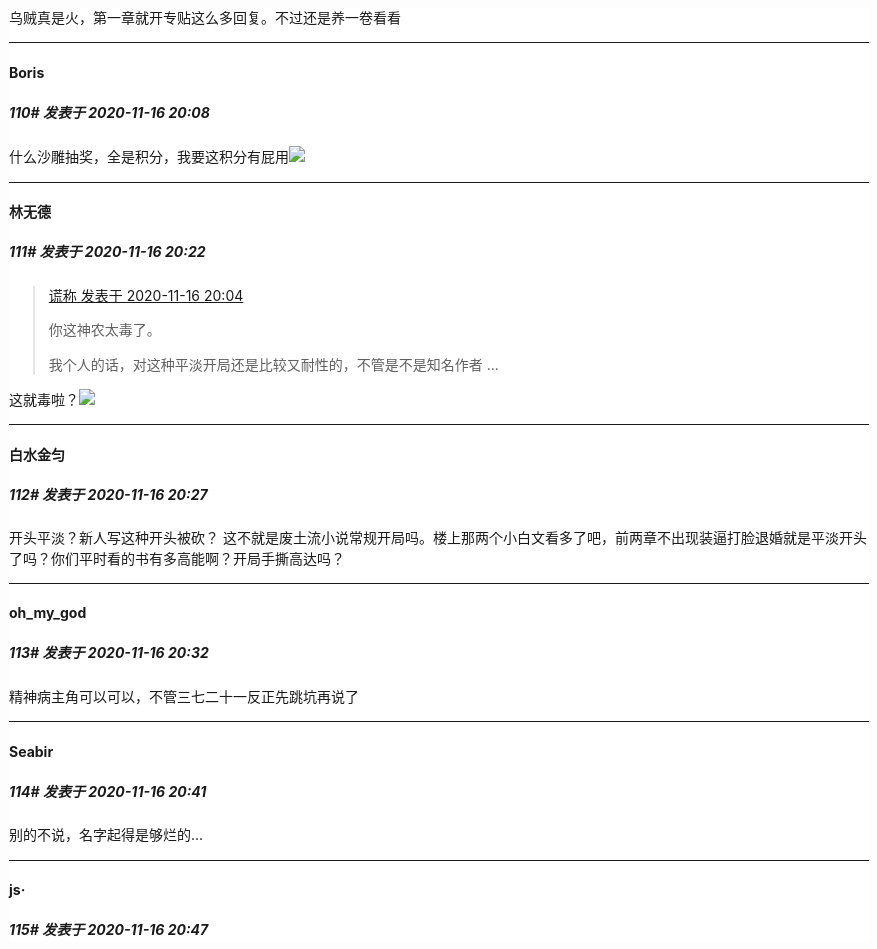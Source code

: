 
乌贼真是火，第一章就开专贴这么多回复。不过还是养一卷看看


-----

####  Boris  
##### 110#       发表于 2020-11-16 20:08


什么沙雕抽奖，全是积分，我要这积分有屁用<img src="https://static.saraba1st.com/image/smiley/face2017/130.png" referrerpolicy="no-referrer">


-----

####  林无德  
##### 111#       发表于 2020-11-16 20:22


<blockquote><a href="httphttps://bbs.saraba1st.com/2b/forum.php?mod=redirect&amp;goto=findpost&amp;pid=49414212&amp;ptid=1972153" target="_blank">谎称 发表于 2020-11-16 20:04</a>

你这神农太毒了。


我个人的话，对这种平淡开局还是比较又耐性的，不管是不是知名作者 ...</blockquote>
这就毒啦？<img src="https://static.saraba1st.com/image/smiley/face2017/067.png" referrerpolicy="no-referrer">


-----

####  白水金匀  
##### 112#       发表于 2020-11-16 20:27


开头平淡？新人写这种开头被砍？
这不就是废土流小说常规开局吗。楼上那两个小白文看多了吧，前两章不出现装逼打脸退婚就是平淡开头了吗？你们平时看的书有多高能啊？开局手撕高达吗？


-----

####  oh_my_god  
##### 113#       发表于 2020-11-16 20:32


精神病主角可以可以，不管三七二十一反正先跳坑再说了


-----

####  Seabir  
##### 114#       发表于 2020-11-16 20:41


别的不说，名字起得是够烂的...


-----

####  js·  
##### 115#       发表于 2020-11-16 20:47
